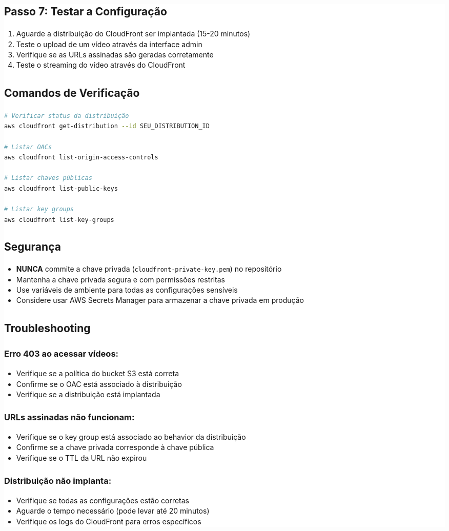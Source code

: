 ## Passo 7: Testar a Configuração

1. Aguarde a distribuição do CloudFront ser implantada (15-20 minutos)
2. Teste o upload de um vídeo através da interface admin
3. Verifique se as URLs assinadas são geradas corretamente
4. Teste o streaming do vídeo através do CloudFront

## Comandos de Verificação

```bash
# Verificar status da distribuição
aws cloudfront get-distribution --id SEU_DISTRIBUTION_ID

# Listar OACs
aws cloudfront list-origin-access-controls

# Listar chaves públicas
aws cloudfront list-public-keys

# Listar key groups
aws cloudfront list-key-groups
```

## Segurança

- **NUNCA** commite a chave privada (`cloudfront-private-key.pem`) no repositório
- Mantenha a chave privada segura e com permissões restritas
- Use variáveis de ambiente para todas as configurações sensíveis
- Considere usar AWS Secrets Manager para armazenar a chave privada em produção

## Troubleshooting

### Erro 403 ao acessar vídeos:
- Verifique se a política do bucket S3 está correta
- Confirme se o OAC está associado à distribuição
- Verifique se a distribuição está implantada

### URLs assinadas não funcionam:
- Verifique se o key group está associado ao behavior da distribuição
- Confirme se a chave privada corresponde à chave pública
- Verifique se o TTL da URL não expirou

### Distribuição não implanta:
- Verifique se todas as configurações estão corretas
- Aguarde o tempo necessário (pode levar até 20 minutos)
- Verifique os logs do CloudFront para erros específicos